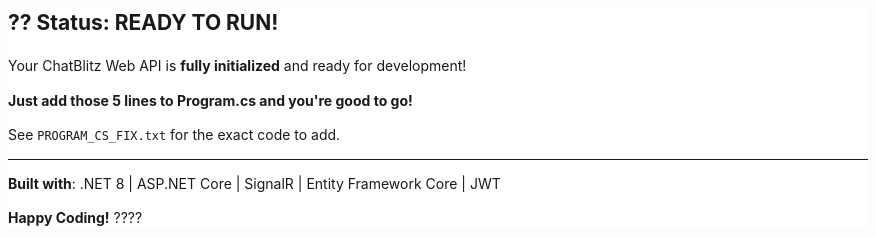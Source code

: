## ?? Status: READY TO RUN!

Your ChatBlitz Web API is **fully initialized** and ready for development!

**Just add those 5 lines to Program.cs and you're good to go!**

See `PROGRAM_CS_FIX.txt` for the exact code to add.

---

**Built with**: .NET 8 | ASP.NET Core | SignalR | Entity Framework Core | JWT

**Happy Coding!** ????
